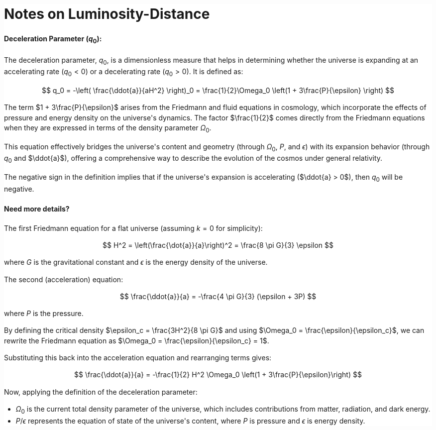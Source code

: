 # Notes on Luminosity-Distance

#### **Deceleration Parameter ($q_0$):**
The deceleration parameter, $q_0$, is a dimensionless measure that helps in determining whether the universe is expanding at an accelerating rate ($q_0 < 0$) or a decelerating rate ($q_0 > 0$). It is defined as:

$$
q_0 = -\left( \frac{\ddot{a}}{aH^2} \right)_0 = \frac{1}{2}\Omega_0 \left(1 + 3\frac{P}{\epsilon} \right)
$$

The term $1 + 3\frac{P}{\epsilon}$ arises from the Friedmann and fluid equations in cosmology, which incorporate the effects of pressure and energy density on the universe's dynamics. The factor $\frac{1}{2}$ comes directly from the Friedmann equations when they are expressed in terms of the density parameter $\Omega_0$.

This equation effectively bridges the universe's content and geometry (through $\Omega_0$, $P$, and $\epsilon$) with its expansion behavior (through $q_0$ and $\ddot{a}$), offering a comprehensive way to describe the evolution of the cosmos under general relativity.

The negative sign in the definition implies that if the universe's expansion is accelerating ($\ddot{a} > 0$), then $q_0$ will be negative.

#### Need more details? 

The first Friedmann equation for a flat universe (assuming $k=0$ for simplicity):

   $$
   H^2 = \left(\frac{\dot{a}}{a}\right)^2 = \frac{8 \pi G}{3} \epsilon
   $$

   where $G$ is the gravitational constant and $\epsilon$ is the energy density of the universe.

The second (acceleration) equation:

   $$
   \frac{\ddot{a}}{a} = -\frac{4 \pi G}{3} (\epsilon + 3P)
   $$

   where $P$ is the pressure.

By defining the critical density $\epsilon_c = \frac{3H^2}{8 \pi G}$ and using $\Omega_0 = \frac{\epsilon}{\epsilon_c}$, we can rewrite the Friedmann equation as $\Omega_0 = \frac{\epsilon}{\epsilon_c} = 1$.

Substituting this back into the acceleration equation and rearranging terms gives:

$$
\frac{\ddot{a}}{a} = -\frac{1}{2} H^2 \Omega_0 \left(1 + 3\frac{P}{\epsilon}\right)
$$

Now, applying the definition of the deceleration parameter:
- $\Omega_0$ is the current total density parameter of the universe, which includes contributions from matter, radiation, and dark energy.
- $P/\epsilon$ represents the equation of state of the universe's content, where $P$ is pressure and $\epsilon$ is energy density.

